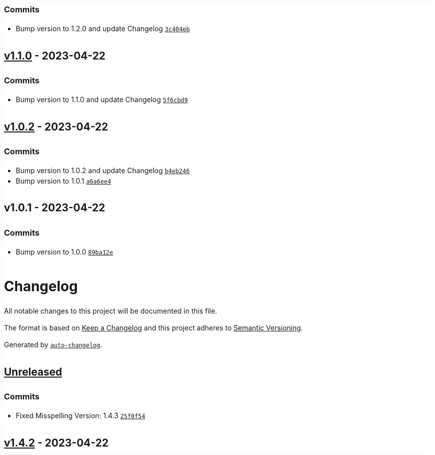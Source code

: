 ### Commits

- Bump version to 1.2.0 and update Changelog [`3c404eb`](https://github.com/benanamen/versioning-test/commit/3c404eb92523d99aacf7fcc196e6c75f863a98b8)

## [v1.1.0](https://github.com/benanamen/versioning-test/compare/v1.0.2...v1.1.0) - 2023-04-22

### Commits

- Bump version to 1.1.0 and update Changelog [`5f6cbd9`](https://github.com/benanamen/versioning-test/commit/5f6cbd9f50754f84002777b985858e024747f974)

## [v1.0.2](https://github.com/benanamen/versioning-test/compare/v1.0.1...v1.0.2) - 2023-04-22

### Commits

- Bump version to 1.0.2 and update Changelog [`b4eb246`](https://github.com/benanamen/versioning-test/commit/b4eb2468192cffaf65a9684f2c83b2e6d3125d58)
- Bump version to 1.0.1 [`a6a6ee4`](https://github.com/benanamen/versioning-test/commit/a6a6ee4d44487668372a84244025ffd4bb3fdafa)

## v1.0.1 - 2023-04-22

### Commits

- Bump version to 1.0.0 [`89ba12e`](https://github.com/benanamen/versioning-test/commit/89ba12ee5048c32da1e32299586af59793000483)
# Changelog

All notable changes to this project will be documented in this file.

The format is based on [Keep a Changelog](https://keepachangelog.com/en/1.0.0/)
and this project adheres to [Semantic Versioning](https://semver.org/spec/v2.0.0.html).

Generated by [`auto-changelog`](https://github.com/CookPete/auto-changelog).

## [Unreleased](https://github.com/benanamen/versioning-test/compare/v1.4.2...HEAD)

### Commits

- Fixed Misspelling Version: 1.4.3 [`25f0f54`](https://github.com/benanamen/versioning-test/commit/25f0f544bc400aeffad6ed784d0f9b74502ad7f1)

## [v1.4.2](https://github.com/benanamen/versioning-test/compare/v1.4.1...v1.4.2) - 2023-04-22
